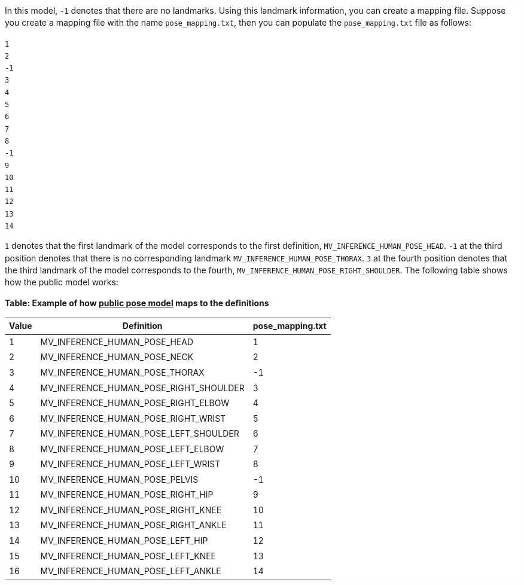 In this model, `-1` denotes that there are no landmarks. Using this landmark information, you can create a mapping file. Suppose you create a mapping file with the name `pose_mapping.txt`, then you can populate the `pose_mapping.txt` file as follows:

```
1
2
-1
3
4
5
6
7
8
-1
9
10
11
12
13
14
```

`1` denotes that the first landmark of the model corresponds to the first definition,  `MV_INFERENCE_HUMAN_POSE_HEAD`. `-1` at the third position denotes that there is no corresponding landmark `MV_INFERENCE_HUMAN_POSE_THORAX`. `3` at the fourth position denotes that the third landmark of the model corresponds to the fourth, `MV_INFERENCE_HUMAN_POSE_RIGHT_SHOULDER`. The following table shows how the public model works:

**Table: Example of how  [public pose model](https://github.com/tyoungroy/PoseEstimationForMobile) maps to the definitions**

| Value | Definition | pose_mapping.txt |
| - | - | - |
| 1 | MV_INFERENCE_HUMAN_POSE_HEAD | 1 |
| 2 | MV_INFERENCE_HUMAN_POSE_NECK | 2 |
| 3 | MV_INFERENCE_HUMAN_POSE_THORAX | -1 |
| 4 | MV_INFERENCE_HUMAN_POSE_RIGHT_SHOULDER | 3 |
| 5 | MV_INFERENCE_HUMAN_POSE_RIGHT_ELBOW | 4 |
| 6 | MV_INFERENCE_HUMAN_POSE_RIGHT_WRIST | 5 |
| 7 | MV_INFERENCE_HUMAN_POSE_LEFT_SHOULDER | 6 |
| 8 | MV_INFERENCE_HUMAN_POSE_LEFT_ELBOW | 7 |
| 9 | MV_INFERENCE_HUMAN_POSE_LEFT_WRIST | 8 |
| 10 | MV_INFERENCE_HUMAN_POSE_PELVIS | -1 |
| 11 | MV_INFERENCE_HUMAN_POSE_RIGHT_HIP | 9 |
| 12 | MV_INFERENCE_HUMAN_POSE_RIGHT_KNEE | 10 |
| 13 | MV_INFERENCE_HUMAN_POSE_RIGHT_ANKLE | 11 |
| 14 | MV_INFERENCE_HUMAN_POSE_LEFT_HIP | 12 |
| 15 | MV_INFERENCE_HUMAN_POSE_LEFT_KNEE | 13 |
| 16 | MV_INFERENCE_HUMAN_POSE_LEFT_ANKLE | 14 |
